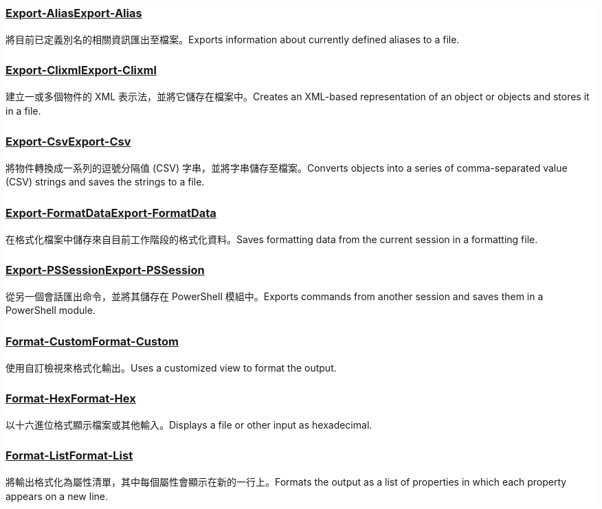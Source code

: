 ### [<span data-ttu-id="03148-144">Export-Alias</span><span class="sxs-lookup"><span data-stu-id="03148-144">Export-Alias</span></span>](Export-Alias.md)
<span data-ttu-id="03148-145">將目前已定義別名的相關資訊匯出至檔案。</span><span class="sxs-lookup"><span data-stu-id="03148-145">Exports information about currently defined aliases to a file.</span></span>

### [<span data-ttu-id="03148-146">Export-Clixml</span><span class="sxs-lookup"><span data-stu-id="03148-146">Export-Clixml</span></span>](Export-Clixml.md)
<span data-ttu-id="03148-147">建立一或多個物件的 XML 表示法，並將它儲存在檔案中。</span><span class="sxs-lookup"><span data-stu-id="03148-147">Creates an XML-based representation of an object or objects and stores it in a file.</span></span>

### [<span data-ttu-id="03148-148">Export-Csv</span><span class="sxs-lookup"><span data-stu-id="03148-148">Export-Csv</span></span>](Export-Csv.md)
<span data-ttu-id="03148-149">將物件轉換成一系列的逗號分隔值 (CSV) 字串，並將字串儲存至檔案。</span><span class="sxs-lookup"><span data-stu-id="03148-149">Converts objects into a series of comma-separated value (CSV) strings and saves the strings to a file.</span></span>

### [<span data-ttu-id="03148-150">Export-FormatData</span><span class="sxs-lookup"><span data-stu-id="03148-150">Export-FormatData</span></span>](Export-FormatData.md)
<span data-ttu-id="03148-151">在格式化檔案中儲存來自目前工作階段的格式化資料。</span><span class="sxs-lookup"><span data-stu-id="03148-151">Saves formatting data from the current session in a formatting file.</span></span>

### [<span data-ttu-id="03148-152">Export-PSSession</span><span class="sxs-lookup"><span data-stu-id="03148-152">Export-PSSession</span></span>](Export-PSSession.md)
<span data-ttu-id="03148-153">從另一個會話匯出命令，並將其儲存在 PowerShell 模組中。</span><span class="sxs-lookup"><span data-stu-id="03148-153">Exports commands from another session and saves them in a PowerShell module.</span></span>

### [<span data-ttu-id="03148-154">Format-Custom</span><span class="sxs-lookup"><span data-stu-id="03148-154">Format-Custom</span></span>](Format-Custom.md)
<span data-ttu-id="03148-155">使用自訂檢視來格式化輸出。</span><span class="sxs-lookup"><span data-stu-id="03148-155">Uses a customized view to format the output.</span></span>

### [<span data-ttu-id="03148-156">Format-Hex</span><span class="sxs-lookup"><span data-stu-id="03148-156">Format-Hex</span></span>](Format-Hex.md)
<span data-ttu-id="03148-157">以十六進位格式顯示檔案或其他輸入。</span><span class="sxs-lookup"><span data-stu-id="03148-157">Displays a file or other input as hexadecimal.</span></span>

### [<span data-ttu-id="03148-158">Format-List</span><span class="sxs-lookup"><span data-stu-id="03148-158">Format-List</span></span>](Format-List.md)
<span data-ttu-id="03148-159">將輸出格式化為屬性清單，其中每個屬性會顯示在新的一行上。</span><span class="sxs-lookup"><span data-stu-id="03148-159">Formats the output as a list of properties in which each property appears on a new line.</span></span>
